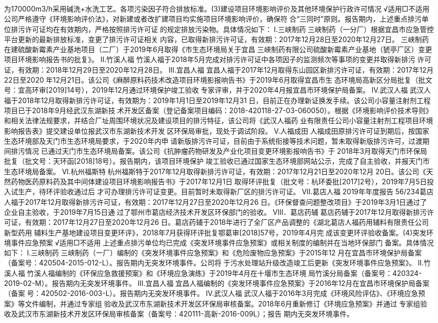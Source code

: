 为170000m3/h采用碱洗+水洗工艺。各项污染因子符合排放标准。(3)建设项目环境影响评价及其他环境保护行政许可情况
√适用□不适用
公司严格遵守《环境影响评价法》，对新建或者改扩建项目均实施项目环境影响评价，确保符
合“三同时”原则。报告期内，上述重点排污单位排污许可证均在有效期内，严格按照排污许可证
的规定排放污染物。具体情况如下：
I.三峡制药
三峡制药（一分厂）根据宜昌市应急管控平台更新的最新排放标准，变更了排污许可证相关
内容，已取得新排污许可证，有效期：2017年12月28日至2020年12月27日。
三峡制药在建硫酸新霉素产业基地项目（二厂）于2019年6月取得《市生态环境局关于宜昌
三峡制药有限公司硫酸新霉素产业基地（猇亭厂区）变更项目环境影响报告书的批复》。
II.竹溪人福
竹溪人福于2018年5月完成对排污许可证中各项因子的监测频次等事项的变更并取得新排污
许可证，有效期：2018年12月29日至2020年12月28日。
III.宜昌人福
宜昌人福于2017年12月取得东山园区新排污许可证，有效期：2017年12月22日至2020
年12月21日。该公司《麻醉原料药技术改造项目环境影报响告书》于2019年6月取得宜昌市生
态环境局高新区分局批复（批文号：宜高环审[2019]14号），2019年12月通过环境保护竣工验收
专家评审，并于2020年4月报宜昌市环境保护局备案。
IV.武汉人福
武汉人福于2018年12月取得新排污许可证，有效期为：2019年1月1日至2019年12月31
日，目前正在办理新证换发手续。该公司小容量注射剂工程项目已于2018年9月经武汉东湖新技
术开发区备案（登记备案项目编码：2018-420118-27-03-060050）。根据《环境影响评价技术导则》
和相关法律法规要求，并结合厂址周围环境状况及建设项目的排污特征，该公司将《武汉人福药
业有限责任公司小容量注射剂工程项目环境影响报告表》提交建设单位报武汉市东湖新技术开发
区环保局审批，现处于调试阶段。
V.人福成田
人福成田原排污许可证到期后，按国家生态环境部及天门市生态环境局要求，于2020年内申
请新版排污许可证，目前由于系统衔接等技术问题，暂未取得新版排污许可，过渡期间排污情况
已通过天门市生态环境局备案。该公司《抗肿瘤药物研发及产业化项目变更环境影报响告书》于
2018年3月取得天门市环保局批复（批文号：天环函[2018]18号）。报告期内，该项目环境保护
竣工验收已通过国家生态环境部网站公示，完成了自主验收，并报天门市生态环境局备案。
VI.杭州福斯特
杭州福斯特于2017年12月取得新排污许可证，有效期：2017年12月21日至2020年12月
20日。该公司《天然药物医药原料药及其中间体建设项目环境影响报告书》于2017年12月1日
取得环评批复（批文号：杭环委批[2017]2号），2019年7月5日投入试生产，待环评验收通过后
才可办理排污许可证变更。目前暂时未取得新厂区的排污许可证。
VII.葛店人福
2019年年度报告
56/234葛店人福于2017年12月取得新排污许可证，有效期：2017年12月27日至2020年12月26
日。《环保督查问题整改项目》于2019年3月1日通过了企业自主验收，于2019年7月15日通
过了鄂州市葛店经济技术开发区环保部门的验收。
VIII．葛店药辅
葛店药辅于2017年12月取得新排污许可证，有效期：2017年12月27日至2020年12月26
日。葛店药辅于2018年进行了全厂区产品调整的《湖北葛店人福药用辅料有限责任公司新型药用
辅料生产基地建设项目变更环评》，2018年7月获得环评批复鄂葛审[2018]57号，2019年4月完
成该变更环评验收备案。(4)突发环境事件应急预案
√适用□不适用
上述重点排污单位均已完成《突发环境事件应急预案》或相关制度的编制并在当地环保部门
备案。具体情况如下：
I.三峡制药
三峡制药（一厂）编制的《突发环境事件应急预案》和《危险废物应急预案》于2015年12
月在宜昌市环境保护局备案（备案号：420504-2015-012-L）。报告期内无突发环境事件。公司将
于污水处理站升级改造竣工后更新《突发环境事件应急预案》。
II.竹溪人福
竹溪人福编制的《环保应急救援预案》和《环境应急演练》于2019年4月在十堰市生态环境
局竹溪分局备案（备案号：420324-2019-02-M）。报告期内无突发环境事件。
III.宜昌人福
宜昌人福编制的《突发环境事件应急预案》于2016年12月在宜昌市环境保护局备案（备案
号：420502-2016-003-L）。报告期内无突发环境事件。
IV.武汉人福
武汉人福于2016年3月完成《环境风险评估》、《环境应急预案》等文件编制，并通过专家组
验收及武汉市东湖新技术开发区环保局审核备案。2018年6月重新修订《环境应急预案》并通过
专家组验收及武汉市东湖新技术开发区环保局审核备案（备案号：420111-高新-2016-009L）；报告
期内无突发环境事件。